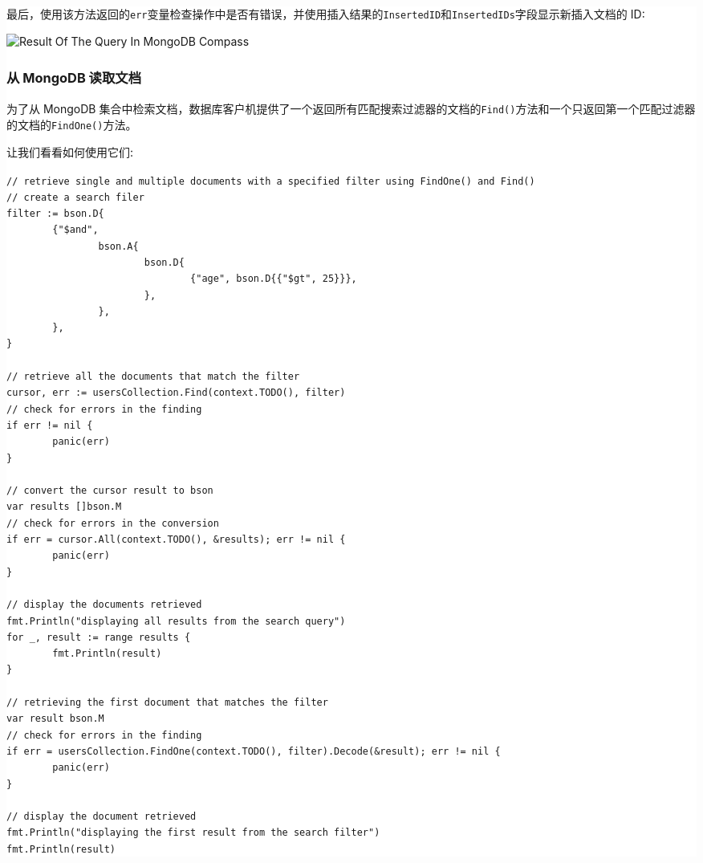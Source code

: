 最后，使用该方法返回的`err`变量检查操作中是否有错误，并使用插入结果的`InsertedID`和`InsertedIDs`字段显示新插入文档的 ID:

![Result Of The Query In MongoDB Compass](img/8df832d07aa1371d94ef3651bae37191.png)

### 从 MongoDB 读取文档

为了从 MongoDB 集合中检索文档，数据库客户机提供了一个返回所有匹配搜索过滤器的文档的`Find()`方法和一个只返回第一个匹配过滤器的文档的`FindOne()`方法。

让我们看看如何使用它们:

```
// retrieve single and multiple documents with a specified filter using FindOne() and Find()
// create a search filer
filter := bson.D{
        {"$and",
                bson.A{
                        bson.D{
                                {"age", bson.D{{"$gt", 25}}},
                        },
                },
        },
}

// retrieve all the documents that match the filter
cursor, err := usersCollection.Find(context.TODO(), filter)
// check for errors in the finding
if err != nil {
        panic(err)
}

// convert the cursor result to bson
var results []bson.M
// check for errors in the conversion
if err = cursor.All(context.TODO(), &results); err != nil {
        panic(err)
}

// display the documents retrieved
fmt.Println("displaying all results from the search query")
for _, result := range results {
        fmt.Println(result)
}

// retrieving the first document that matches the filter
var result bson.M
// check for errors in the finding
if err = usersCollection.FindOne(context.TODO(), filter).Decode(&result); err != nil {
        panic(err)
}

// display the document retrieved
fmt.Println("displaying the first result from the search filter")
fmt.Println(result)

```
